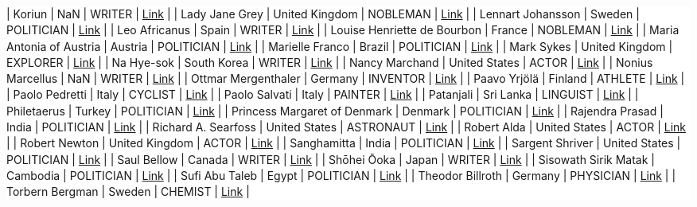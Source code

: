 | Koriun                                      | NaN                   | WRITER                 | [Link](https://en.wikipedia.org/wiki/Koriun)                                                       |
| Lady Jane Grey                              | United Kingdom        | NOBLEMAN               | [Link](https://en.wikipedia.org/wiki/Lady_Jane_Grey)                                               |
| Lennart Johansson                           | Sweden                | POLITICIAN             | [Link](https://en.wikipedia.org/wiki/Lennart_Johansson)                                            |
| Leo Africanus                               | Spain                 | WRITER                 | [Link](https://en.wikipedia.org/wiki/Leo_Africanus)                                                |
| Louise Henriette de Bourbon                 | France                | NOBLEMAN               | [Link](https://en.wikipedia.org/wiki/Louise_Henriette_de_Bourbon)                                  |
| Maria Antonia of Austria                    | Austria               | POLITICIAN             | [Link](https://en.wikipedia.org/wiki/Maria_Antonia_of_Austria)                                     |
| Marielle Franco                             | Brazil                | POLITICIAN             | [Link](https://en.wikipedia.org/wiki/Marielle_Franco)                                              |
| Mark Sykes                                  | United Kingdom        | EXPLORER               | [Link](https://en.wikipedia.org/wiki/Mark_Sykes)                                                   |
| Na Hye-sok                                  | South Korea           | WRITER                 | [Link](https://en.wikipedia.org/wiki/Na_Hye-sok)                                                   |
| Nancy Marchand                              | United States         | ACTOR                  | [Link](https://en.wikipedia.org/wiki/Nancy_Marchand)                                               |
| Nonius Marcellus                            | NaN                   | WRITER                 | [Link](https://en.wikipedia.org/wiki/Nonius_Marcellus)                                             |
| Ottmar Mergenthaler                         | Germany               | INVENTOR               | [Link](https://en.wikipedia.org/wiki/Ottmar_Mergenthaler)                                          |
| Paavo Yrjölä                                | Finland               | ATHLETE                | [Link](https://en.wikipedia.org/wiki/Paavo_Yrjölä)                                                 |
| Paolo Pedretti                              | Italy                 | CYCLIST                | [Link](https://en.wikipedia.org/wiki/Paolo_Pedretti)                                               |
| Paolo Salvati                               | Italy                 | PAINTER                | [Link](https://en.wikipedia.org/wiki/Paolo_Salvati)                                                |
| Patanjali                                   | Sri Lanka             | LINGUIST               | [Link](https://en.wikipedia.org/wiki/Patanjali)                                                    |
| Philetaerus                                 | Turkey                | POLITICIAN             | [Link](https://en.wikipedia.org/wiki/Philetaerus)                                                  |
| Princess Margaret of Denmark                | Denmark               | POLITICIAN             | [Link](https://en.wikipedia.org/wiki/Princess_Margaret_of_Denmark)                                 |
| Rajendra Prasad                             | India                 | POLITICIAN             | [Link](https://en.wikipedia.org/wiki/Rajendra_Prasad)                                              |
| Richard A. Searfoss                         | United States         | ASTRONAUT              | [Link](https://en.wikipedia.org/wiki/Richard_A._Searfoss)                                          |
| Robert Alda                                 | United States         | ACTOR                  | [Link](https://en.wikipedia.org/wiki/Robert_Alda)                                                  |
| Robert Newton                               | United Kingdom        | ACTOR                  | [Link](https://en.wikipedia.org/wiki/Robert_Newton)                                                |
| Sanghamitta                                 | India                 | POLITICIAN             | [Link](https://en.wikipedia.org/wiki/Sanghamitta)                                                  |
| Sargent Shriver                             | United States         | POLITICIAN             | [Link](https://en.wikipedia.org/wiki/Sargent_Shriver)                                              |
| Saul Bellow                                 | Canada                | WRITER                 | [Link](https://en.wikipedia.org/wiki/Saul_Bellow)                                                  |
| Shōhei Ōoka                                 | Japan                 | WRITER                 | [Link](https://en.wikipedia.org/wiki/Shōhei_Ōoka)                                                  |
| Sisowath Sirik Matak                        | Cambodia              | POLITICIAN             | [Link](https://en.wikipedia.org/wiki/Sisowath_Sirik_Matak)                                         |
| Sufi Abu Taleb                              | Egypt                 | POLITICIAN             | [Link](https://en.wikipedia.org/wiki/Sufi_Abu_Taleb)                                               |
| Theodor Billroth                            | Germany               | PHYSICIAN              | [Link](https://en.wikipedia.org/wiki/Theodor_Billroth)                                             |
| Torbern Bergman                             | Sweden                | CHEMIST                | [Link](https://en.wikipedia.org/wiki/Torbern_Bergman)                                              |
